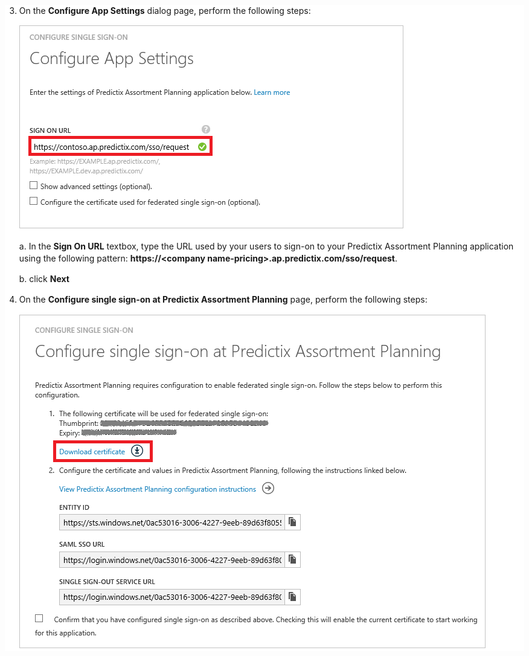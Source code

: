 3. On the **Configure App Settings** dialog page, perform the following steps:

	![Configure Single Sign-On](./media/active-directory-saas-predictix-assortment-planning-tutorial/tutorial_predictixassortmentplanning_04.png) 

    a. In the **Sign On URL** textbox, type the URL used by your users to sign-on to your Predictix Assortment Planning application using the following pattern: **https://\<company name-pricing\>.ap.predictix.com/sso/request**.
	
	b. click **Next**
 
4. On the **Configure single sign-on at Predictix Assortment Planning** page, perform the following steps:

	![Configure Single Sign-On](./media/active-directory-saas-predictix-assortment-planning-tutorial/tutorial_predictixassortmentplanning_05.png)
